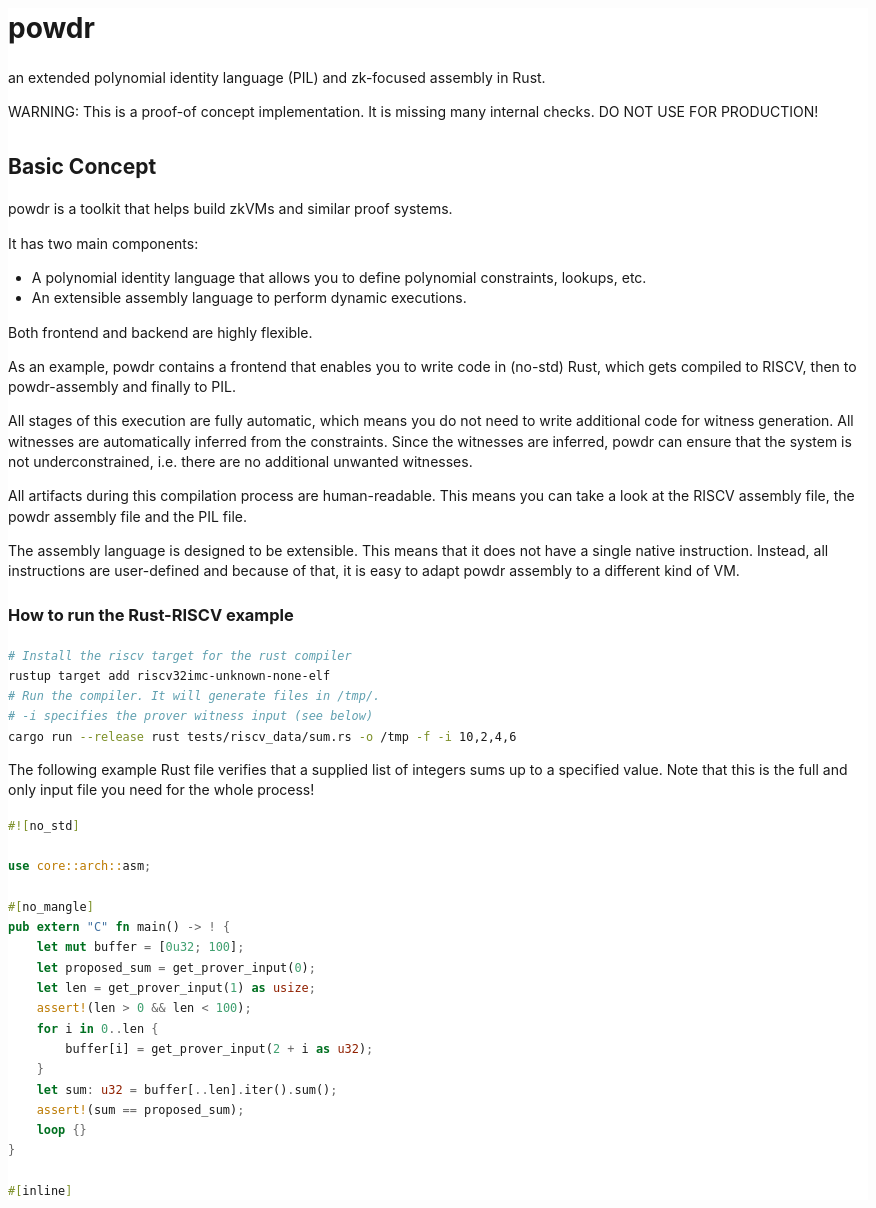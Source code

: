 # powdr
an extended polynomial identity language (PIL) and zk-focused assembly in Rust.

WARNING: This is a proof-of concept implementation. It is missing many internal checks. DO NOT USE FOR PRODUCTION!

## Basic Concept

powdr is a toolkit that helps build zkVMs and similar proof systems.

It has two main components:

- A polynomial identity language that allows you to define polynomial constraints, lookups, etc.
- An extensible assembly language to perform dynamic executions.
  
Both frontend and backend are highly flexible.

As an example, powdr contains a frontend that enables you to write code in (no-std) Rust,
which gets compiled to RISCV, then to powdr-assembly and finally to PIL.

All stages of this execution are fully automatic, which means you do not need to write
additional code for witness generation. All witnesses are automatically inferred from the constraints.
Since the witnesses are inferred, powdr can ensure that the system is not underconstrained,
i.e. there are no additional unwanted witnesses.

All artifacts during this compilation process are human-readable. This means you can take a look at
the RISCV assembly file, the powdr assembly file and the PIL file.

The assembly language is designed to be extensible. This means that it does not have a single
native instruction. Instead, all instructions are user-defined and because of that,
it is easy to adapt powdr assembly to a different kind of VM.


### How to run the Rust-RISCV example

```sh
# Install the riscv target for the rust compiler
rustup target add riscv32imc-unknown-none-elf
# Run the compiler. It will generate files in /tmp/.
# -i specifies the prover witness input (see below)
cargo run --release rust tests/riscv_data/sum.rs -o /tmp -f -i 10,2,4,6 
```

The following example Rust file verifies that a supplied list of integers sums up to a specified value.
Note that this is the full and only input file you need for the whole process!
```rust
#![no_std]

use core::arch::asm;

#[no_mangle]
pub extern "C" fn main() -> ! {
    let mut buffer = [0u32; 100];
    let proposed_sum = get_prover_input(0);
    let len = get_prover_input(1) as usize;
    assert!(len > 0 && len < 100);
    for i in 0..len {
        buffer[i] = get_prover_input(2 + i as u32);
    }
    let sum: u32 = buffer[..len].iter().sum();
    assert!(sum == proposed_sum);
    loop {}
}

#[inline]
```